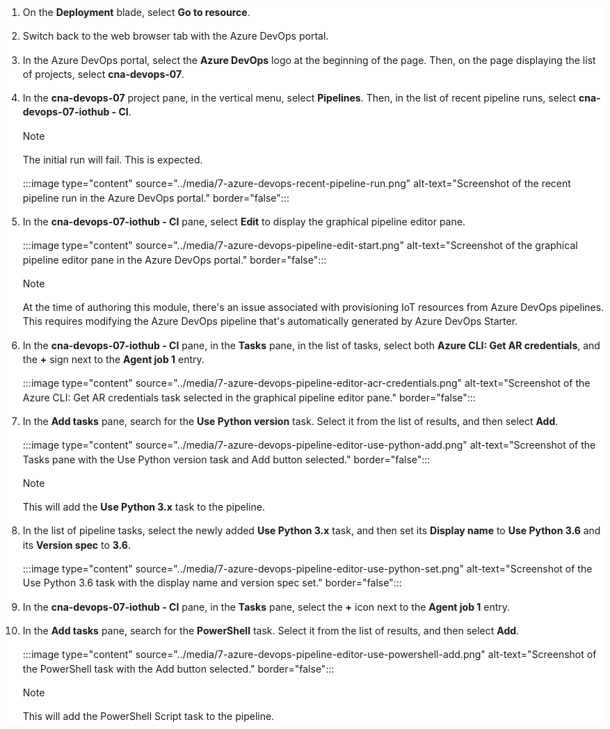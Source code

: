 1. On the **Deployment** blade, select **Go to resource**.
1. Switch back to the web browser tab with the Azure DevOps portal.
1. In the Azure DevOps portal, select the **Azure DevOps** logo at the beginning of the page. Then, on the page displaying the list of projects, select **cna-devops-07**.
1. In the **cna-devops-07** project pane, in the vertical menu, select **Pipelines**. Then, in the list of recent pipeline runs, select **cna-devops-07-iothub - CI**.

    > [!NOTE]
    > The initial run will fail. This is expected.

    :::image type="content" source="../media/7-azure-devops-recent-pipeline-run.png" alt-text="Screenshot of the recent pipeline run in the Azure DevOps portal." border="false":::

1. In the **cna-devops-07-iothub - CI** pane, select **Edit** to display the graphical pipeline editor pane.

    :::image type="content" source="../media/7-azure-devops-pipeline-edit-start.png" alt-text="Screenshot of the graphical pipeline editor pane in the Azure DevOps portal." border="false":::

    > [!NOTE]
    > At the time of authoring this module, there's an issue associated with provisioning IoT resources from Azure DevOps pipelines. This requires modifying the Azure DevOps pipeline that's automatically generated by Azure DevOps Starter.

1. In the **cna-devops-07-iothub - CI** pane, in the **Tasks** pane, in the list of tasks, select both **Azure CLI: Get AR credentials**, and the **+** sign next to the **Agent job 1** entry.

    :::image type="content" source="../media/7-azure-devops-pipeline-editor-acr-credentials.png" alt-text="Screenshot of the Azure CLI: Get AR credentials task selected<!-- ID/SME: As far as I can tell, this isn't selected - Get sources is selected. --> in the graphical pipeline editor pane." border="false":::

1. In the **Add tasks** pane, search for the **Use Python version** task. Select it from the list of results, and then select **Add**.

    :::image type="content" source="../media/7-azure-devops-pipeline-editor-use-python-add.png" alt-text="Screenshot of the Tasks pane with the Use Python version task and Add button selected." border="false":::

    > [!NOTE]
    > This will add the **Use Python 3.x** task to the pipeline.

1. In the list of pipeline tasks, select the newly added **Use Python 3.x** task, and then set its **Display name** to **Use Python 3.6** and its **Version spec** to **3.6**.

    :::image type="content" source="../media/7-azure-devops-pipeline-editor-use-python-set.png" alt-text="Screenshot of the Use Python 3.6 task with the display name and version spec set." border="false":::

1. In the **cna-devops-07-iothub - CI** pane, in the **Tasks** pane, select the **+** icon next to the **Agent job 1** entry.
1. In the **Add tasks** pane, search for the **PowerShell** task. Select it from the list of results, and then select **Add**.

    :::image type="content" source="../media/7-azure-devops-pipeline-editor-use-powershell-add.png" alt-text="Screenshot of the PowerShell task with the Add button selected." border="false":::

    > [!NOTE]
    > This will add the PowerShell Script task to the pipeline.

